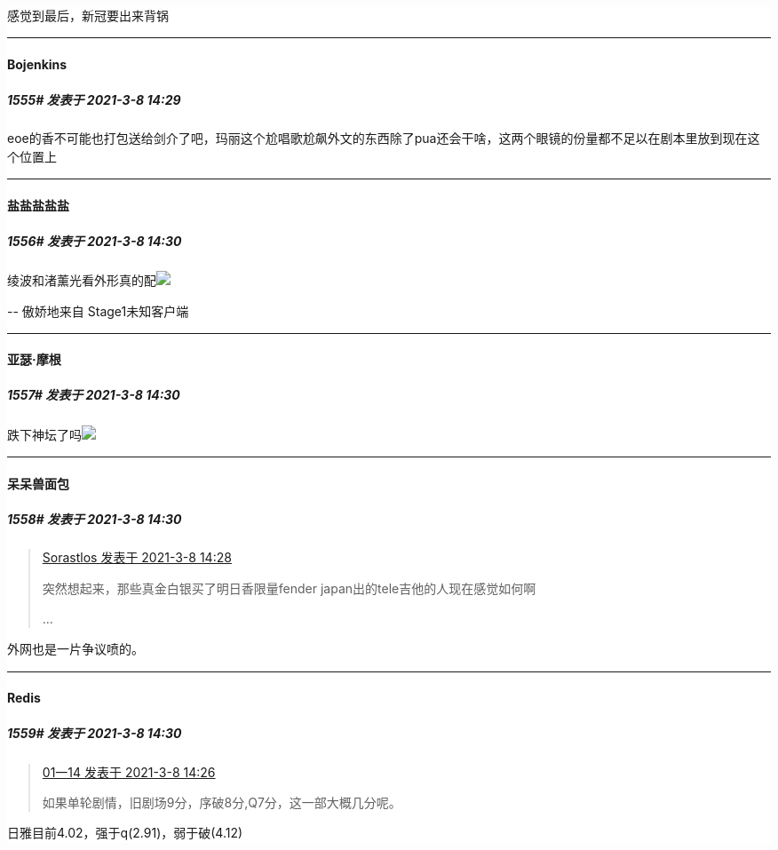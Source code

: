 
感觉到最后，新冠要出来背锅


-----

####  Bojenkins  
##### 1555#       发表于 2021-3-8 14:29


eoe的香不可能也打包送给剑介了吧，玛丽这个尬唱歌尬飙外文的东西除了pua还会干啥，这两个眼镜的份量都不足以在剧本里放到现在这个位置上


-----

####  盐盐盐盐盐  
##### 1556#       发表于 2021-3-8 14:30


绫波和渚薰光看外形真的配<img src="https://static.saraba1st.com/image/smiley/face2017/033.png" referrerpolicy="no-referrer">

 -- 傲娇地来自 Stage1未知客户端


-----

####  亚瑟·摩根  
##### 1557#       发表于 2021-3-8 14:30


跌下神坛了吗<img src="https://static.saraba1st.com/image/smiley/face2017/037.png" referrerpolicy="no-referrer">


-----

####  呆呆兽面包  
##### 1558#       发表于 2021-3-8 14:30


<blockquote><a href="httphttps://bbs.saraba1st.com/2b/forum.php?mod=redirect&amp;goto=findpost&amp;pid=50551583&amp;ptid=1991743" target="_blank">Sorastlos 发表于 2021-3-8 14:28</a>

突然想起来，那些真金白银买了明日香限量fender japan出的tele吉他的人现在感觉如何啊

 ...</blockquote>
外网也是一片争议喷的。


-----

####  Redis  
##### 1559#       发表于 2021-3-8 14:30


<blockquote><a href="httphttps://bbs.saraba1st.com/2b/forum.php?mod=redirect&amp;goto=findpost&amp;pid=50551563&amp;ptid=1991743" target="_blank">01一14 发表于 2021-3-8 14:26</a>

如果单轮剧情，旧剧场9分，序破8分,Q7分，这一部大概几分呢。</blockquote>
日雅目前4.02，强于q(2.91)，弱于破(4.12)
